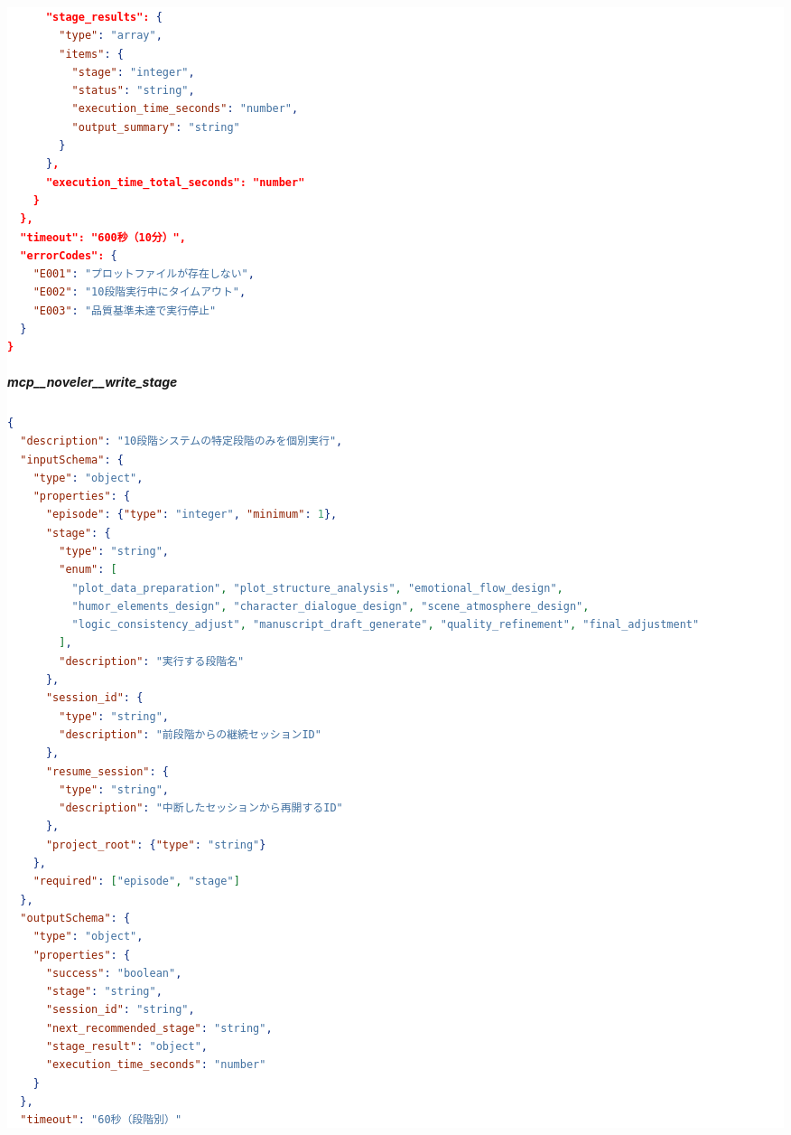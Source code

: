 ```json
      "stage_results": {
        "type": "array",
        "items": {
          "stage": "integer",
          "status": "string",
          "execution_time_seconds": "number",
          "output_summary": "string"
        }
      },
      "execution_time_total_seconds": "number"
    }
  },
  "timeout": "600秒（10分）",
  "errorCodes": {
    "E001": "プロットファイルが存在しない",
    "E002": "10段階実行中にタイムアウト",
    "E003": "品質基準未達で実行停止"
  }
}
```

##### mcp__noveler__write_stage
```json
{
  "description": "10段階システムの特定段階のみを個別実行",
  "inputSchema": {
    "type": "object",
    "properties": {
      "episode": {"type": "integer", "minimum": 1},
      "stage": {
        "type": "string",
        "enum": [
          "plot_data_preparation", "plot_structure_analysis", "emotional_flow_design",
          "humor_elements_design", "character_dialogue_design", "scene_atmosphere_design",
          "logic_consistency_adjust", "manuscript_draft_generate", "quality_refinement", "final_adjustment"
        ],
        "description": "実行する段階名"
      },
      "session_id": {
        "type": "string",
        "description": "前段階からの継続セッションID"
      },
      "resume_session": {
        "type": "string",
        "description": "中断したセッションから再開するID"
      },
      "project_root": {"type": "string"}
    },
    "required": ["episode", "stage"]
  },
  "outputSchema": {
    "type": "object",
    "properties": {
      "success": "boolean",
      "stage": "string",
      "session_id": "string",
      "next_recommended_stage": "string",
      "stage_result": "object",
      "execution_time_seconds": "number"
    }
  },
  "timeout": "60秒（段階別）"
```